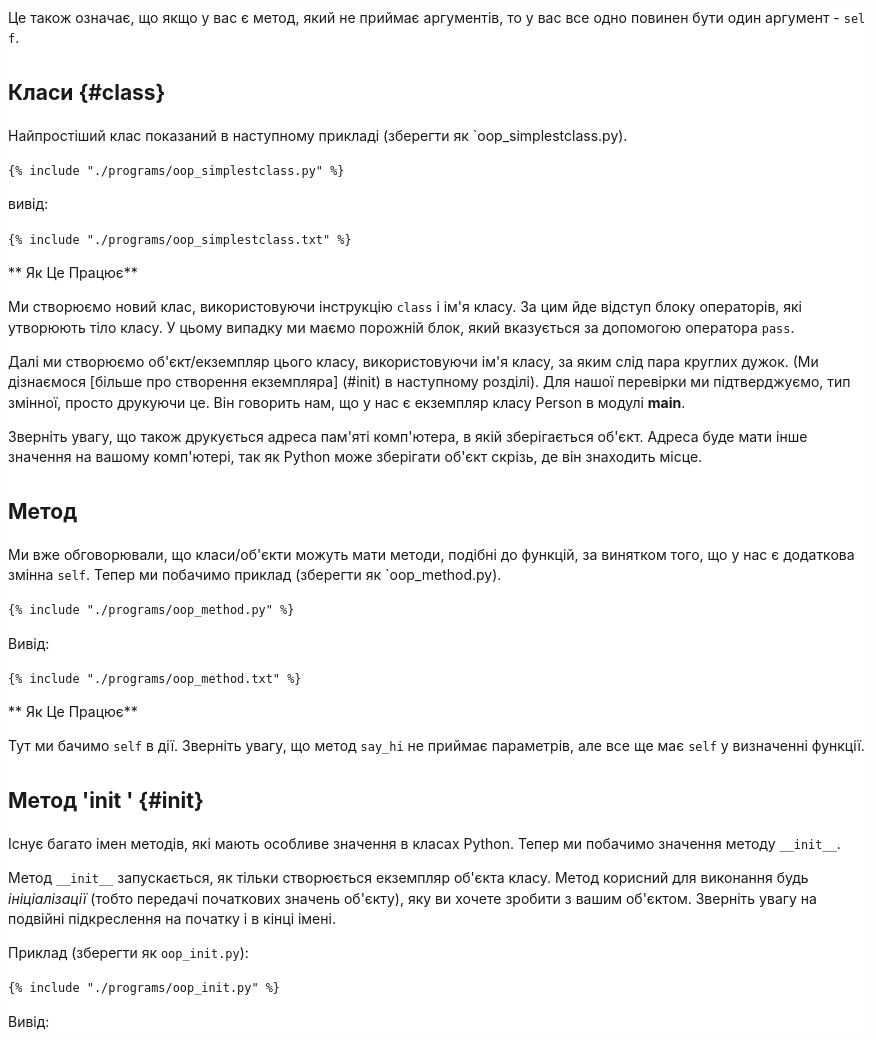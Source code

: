 Це також означає, що якщо у вас є метод, який не приймає аргументів, то у вас все одно повинен бути один аргумент - `self`.

## Класи {#class}

Найпростіший клас показаний в наступному прикладі (зберегти як `oop_simplestclass.py).

<pre><code class="lang-python">{% include "./programs/oop_simplestclass.py" %}</code></pre>

вивід:

<pre><code>{% include "./programs/oop_simplestclass.txt" %}</code></pre>

** Як Це Працює**

Ми створюємо новий клас, використовуючи інструкцію `class` і ім'я класу. За цим йде відступ блоку операторів, які утворюють тіло класу. У цьому випадку ми маємо порожній блок, який вказується за допомогою оператора `pass`.

Далі ми створюємо об'єкт/екземпляр цього класу, використовуючи ім'я класу, за яким слід пара круглих дужок. (Ми дізнаємося [більше про створення екземпляра] (#init) в наступному розділі). Для нашої перевірки ми підтверджуємо, тип змінної, просто друкуючи це. Він говорить нам, що у нас є екземпляр класу Person в модулі __main__.

Зверніть увагу, що також друкується адреса пам'яті комп'ютера, в якій зберігається об'єкт. Адреса буде мати інше значення на вашому комп'ютері, так як Python може зберігати об'єкт скрізь, де він знаходить місце.

## Метод

Ми вже обговорювали, що класи/об'єкти можуть мати методи, подібні до функцій, за винятком того, що у нас є додаткова змінна `self`. Тепер ми побачимо приклад (зберегти як `oop_method.py).

<pre><code class="lang-python">{% include "./programs/oop_method.py" %}</code></pre>

Вивід:

<pre><code>{% include "./programs/oop_method.txt" %}</code></pre>

** Як Це Працює**

Тут ми бачимо `self` в дії. Зверніть увагу, що метод `say_hi` не приймає параметрів, але все ще має `self` у визначенні функції.

## Метод '__init__ ' {#init}

Існує багато імен методів, які мають особливе значення в класах Python. Тепер ми побачимо значення методу `__init__`.

Метод `__init__` запускається, як тільки створюється екземпляр об'єкта класу. Метод корисний для виконання будь *ініціалізації* (тобто передачі початкових значень об'єкту), яку ви хочете зробити з вашим об'єктом. Зверніть увагу на подвійні підкреслення на початку і в кінці імені.

Приклад (зберегти як `oop_init.py`):

<pre><code class="lang-python">{% include "./programs/oop_init.py" %}</code></pre>

Вивід:
